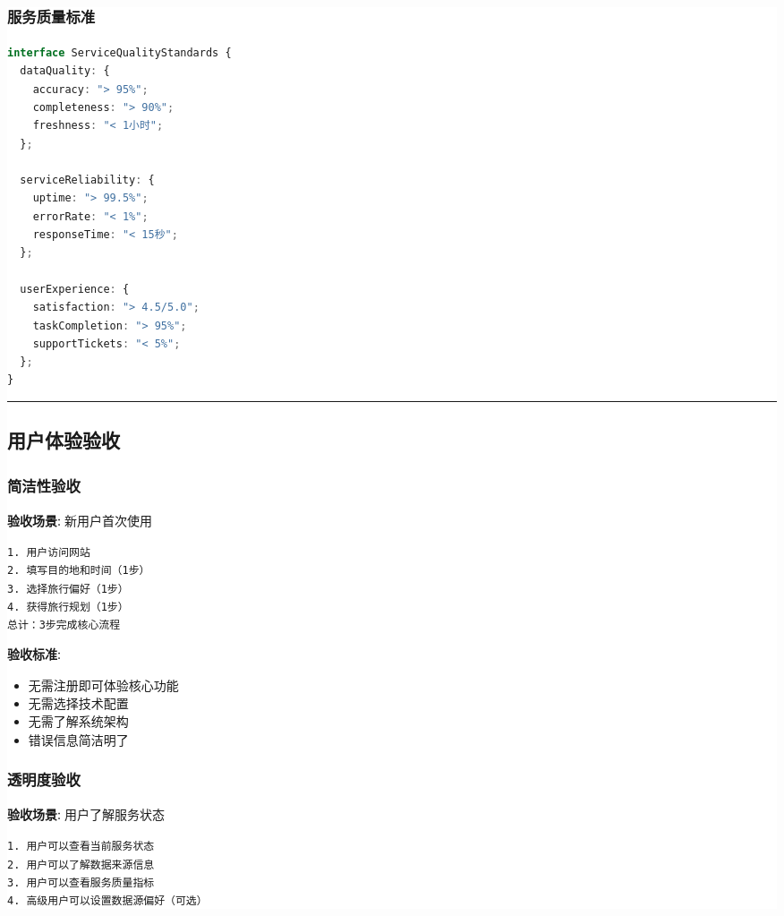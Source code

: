 ### 服务质量标准

```typescript
interface ServiceQualityStandards {
  dataQuality: {
    accuracy: "> 95%";
    completeness: "> 90%";
    freshness: "< 1小时";
  };
  
  serviceReliability: {
    uptime: "> 99.5%";
    errorRate: "< 1%";
    responseTime: "< 15秒";
  };
  
  userExperience: {
    satisfaction: "> 4.5/5.0";
    taskCompletion: "> 95%";
    supportTickets: "< 5%";
  };
}
```

---

## 用户体验验收

### 简洁性验收

**验收场景**: 新用户首次使用
```
1. 用户访问网站
2. 填写目的地和时间（1步）
3. 选择旅行偏好（1步）  
4. 获得旅行规划（1步）
总计：3步完成核心流程
```

**验收标准**:
- 无需注册即可体验核心功能
- 无需选择技术配置
- 无需了解系统架构
- 错误信息简洁明了

### 透明度验收

**验收场景**: 用户了解服务状态
```
1. 用户可以查看当前服务状态
2. 用户可以了解数据来源信息
3. 用户可以查看服务质量指标
4. 高级用户可以设置数据源偏好（可选）
```

